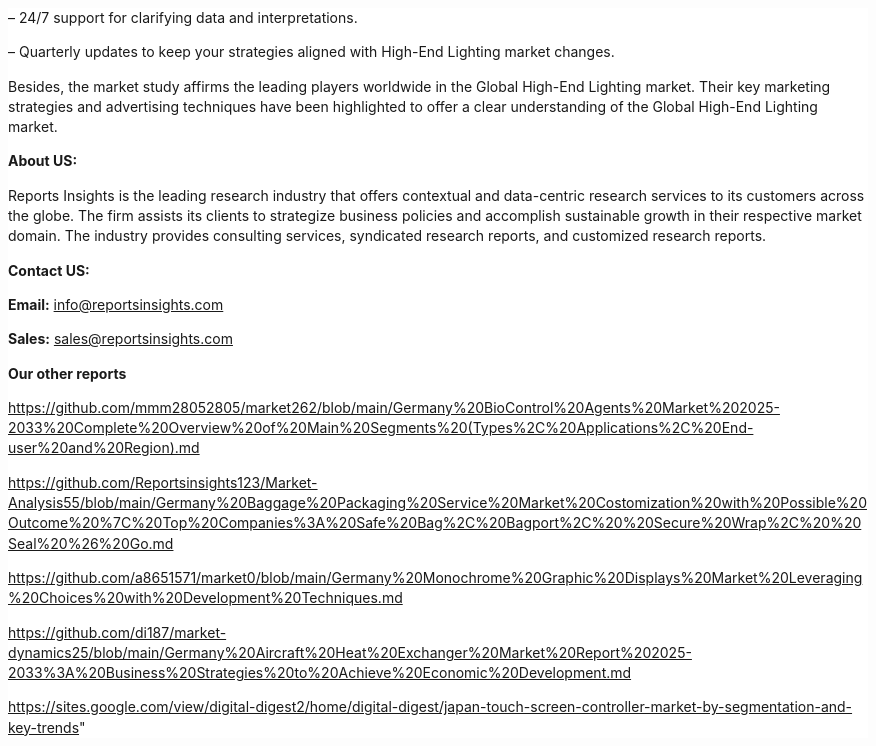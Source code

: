 – 24/7 support for clarifying data and interpretations.

– Quarterly updates to keep your strategies aligned with High-End Lighting market changes.

Besides, the market study affirms the leading players worldwide in the Global High-End Lighting market. Their key marketing strategies and advertising techniques have been highlighted to offer a clear understanding of the Global High-End Lighting market.

<strong><strong>About US</strong>:</strong>

Reports Insights is the leading research industry that offers contextual and data-centric research services to its customers across the globe. The firm assists its clients to strategize business policies and accomplish sustainable growth in their respective market domain. The industry provides consulting services, syndicated research reports, and customized research reports.

<strong>Contact US:</strong>

<p class=><b>Email:</b> <a href=mailto:info@reportsinsights.com>info@reportsinsights.com</a></p>
<p class=><b>Sales:</b> <a href=mailto:sales@reportsinsights.com>sales@reportsinsights.com</a></p>

<strong>Our other reports</strong>

<a href=https://github.com/mmm28052805/market262/blob/main/Germany%20BioControl%20Agents%20Market%202025-2033%20Complete%20Overview%20of%20Main%20Segments%20(Types%2C%20Applications%2C%20End-user%20and%20Region).md>https://github.com/mmm28052805/market262/blob/main/Germany%20BioControl%20Agents%20Market%202025-2033%20Complete%20Overview%20of%20Main%20Segments%20(Types%2C%20Applications%2C%20End-user%20and%20Region).md</a>

<a href=https://github.com/Reportsinsights123/Market-Analysis55/blob/main/Germany%20Baggage%20Packaging%20Service%20Market%20Costomization%20with%20Possible%20Outcome%20%7C%20Top%20Companies%3A%20Safe%20Bag%2C%20Bagport%2C%20%20Secure%20Wrap%2C%20%20Seal%20%26%20Go.md>https://github.com/Reportsinsights123/Market-Analysis55/blob/main/Germany%20Baggage%20Packaging%20Service%20Market%20Costomization%20with%20Possible%20Outcome%20%7C%20Top%20Companies%3A%20Safe%20Bag%2C%20Bagport%2C%20%20Secure%20Wrap%2C%20%20Seal%20%26%20Go.md</a>

<a href=https://github.com/a8651571/market0/blob/main/Germany%20Monochrome%20Graphic%20Displays%20Market%20Leveraging%20Choices%20with%20Development%20Techniques.md>https://github.com/a8651571/market0/blob/main/Germany%20Monochrome%20Graphic%20Displays%20Market%20Leveraging%20Choices%20with%20Development%20Techniques.md</a>

<a href=https://github.com/di187/market-dynamics25/blob/main/Germany%20Aircraft%20Heat%20Exchanger%20Market%20Report%202025-2033%3A%20Business%20Strategies%20to%20Achieve%20Economic%20Development.md>https://github.com/di187/market-dynamics25/blob/main/Germany%20Aircraft%20Heat%20Exchanger%20Market%20Report%202025-2033%3A%20Business%20Strategies%20to%20Achieve%20Economic%20Development.md</a>

<a href=https://sites.google.com/view/digital-digest2/home/digital-digest/japan-touch-screen-controller-market-by-segmentation-and-key-trends>https://sites.google.com/view/digital-digest2/home/digital-digest/japan-touch-screen-controller-market-by-segmentation-and-key-trends</a>"
